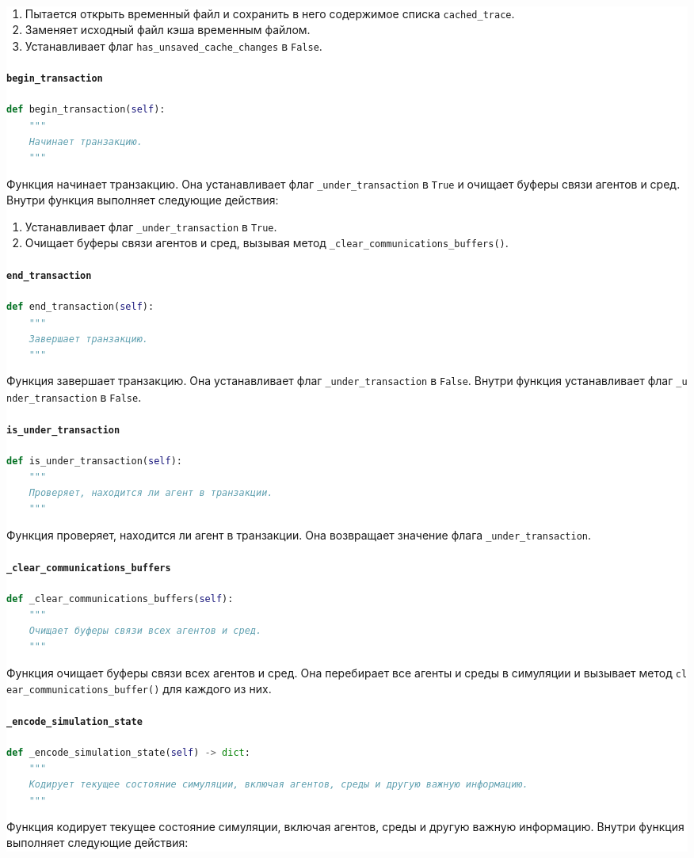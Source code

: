 1.  Пытается открыть временный файл и сохранить в него содержимое списка `cached_trace`.
2.  Заменяет исходный файл кэша временным файлом.
3.  Устанавливает флаг `has_unsaved_cache_changes` в `False`.

#### `begin_transaction`
```python
def begin_transaction(self):
    """
    Начинает транзакцию.
    """
```
Функция начинает транзакцию. Она устанавливает флаг `_under_transaction` в `True` и очищает буферы связи агентов и сред.
Внутри функция выполняет следующие действия:

1.  Устанавливает флаг `_under_transaction` в `True`.
2.  Очищает буферы связи агентов и сред, вызывая метод `_clear_communications_buffers()`.

#### `end_transaction`
```python
def end_transaction(self):
    """
    Завершает транзакцию.
    """
```
Функция завершает транзакцию. Она устанавливает флаг `_under_transaction` в `False`.
Внутри функция устанавливает флаг `_under_transaction` в `False`.

#### `is_under_transaction`
```python
def is_under_transaction(self):
    """
    Проверяет, находится ли агент в транзакции.
    """
```
Функция проверяет, находится ли агент в транзакции. Она возвращает значение флага `_under_transaction`.

#### `_clear_communications_buffers`
```python
def _clear_communications_buffers(self):
    """
    Очищает буферы связи всех агентов и сред.
    """
```
Функция очищает буферы связи всех агентов и сред. Она перебирает все агенты и среды в симуляции и вызывает метод `clear_communications_buffer()` для каждого из них.

#### `_encode_simulation_state`
```python
def _encode_simulation_state(self) -> dict:
    """
    Кодирует текущее состояние симуляции, включая агентов, среды и другую важную информацию.
    """
```
Функция кодирует текущее состояние симуляции, включая агентов, среды и другую важную информацию.
Внутри функция выполняет следующие действия:
